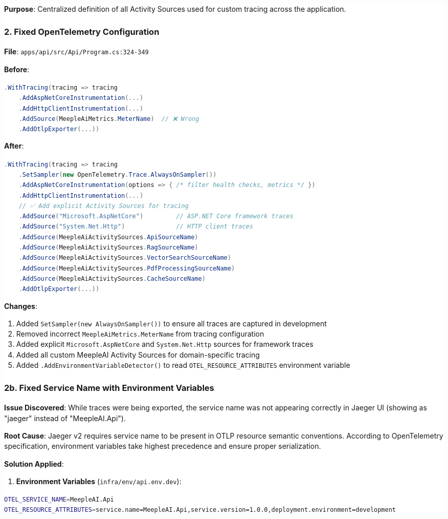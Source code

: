 **Purpose**: Centralized definition of all Activity Sources used for custom tracing across the application.

### 2. Fixed OpenTelemetry Configuration

**File**: `apps/api/src/Api/Program.cs:324-349`

**Before**:
```csharp
.WithTracing(tracing => tracing
    .AddAspNetCoreInstrumentation(...)
    .AddHttpClientInstrumentation(...)
    .AddSource(MeepleAiMetrics.MeterName)  // ❌ Wrong
    .AddOtlpExporter(...))
```

**After**:
```csharp
.WithTracing(tracing => tracing
    .SetSampler(new OpenTelemetry.Trace.AlwaysOnSampler())
    .AddAspNetCoreInstrumentation(options => { /* filter health checks, metrics */ })
    .AddHttpClientInstrumentation(...)
    // ✅ Add explicit Activity Sources for tracing
    .AddSource("Microsoft.AspNetCore")         // ASP.NET Core framework traces
    .AddSource("System.Net.Http")              // HTTP client traces
    .AddSource(MeepleAiActivitySources.ApiSourceName)
    .AddSource(MeepleAiActivitySources.RagSourceName)
    .AddSource(MeepleAiActivitySources.VectorSearchSourceName)
    .AddSource(MeepleAiActivitySources.PdfProcessingSourceName)
    .AddSource(MeepleAiActivitySources.CacheSourceName)
    .AddOtlpExporter(...))
```

**Changes**:
1. Added `SetSampler(new AlwaysOnSampler())` to ensure all traces are captured in development
2. Removed incorrect `MeepleAiMetrics.MeterName` from tracing configuration
3. Added explicit `Microsoft.AspNetCore` and `System.Net.Http` sources for framework traces
4. Added all custom MeepleAI Activity Sources for domain-specific tracing
5. Added `.AddEnvironmentVariableDetector()` to read `OTEL_RESOURCE_ATTRIBUTES` environment variable

### 2b. Fixed Service Name with Environment Variables

**Issue Discovered**: While traces were being exported, the service name was not appearing correctly in Jaeger UI (showing as "jaeger" instead of "MeepleAI.Api").

**Root Cause**: Jaeger v2 requires service name to be present in OTLP resource semantic conventions. According to OpenTelemetry specification, environment variables take highest precedence and ensure proper serialization.

**Solution Applied**:

1. **Environment Variables** (`infra/env/api.env.dev`):
```bash
OTEL_SERVICE_NAME=MeepleAI.Api
OTEL_RESOURCE_ATTRIBUTES=service.name=MeepleAI.Api,service.version=1.0.0,deployment.environment=development
```
